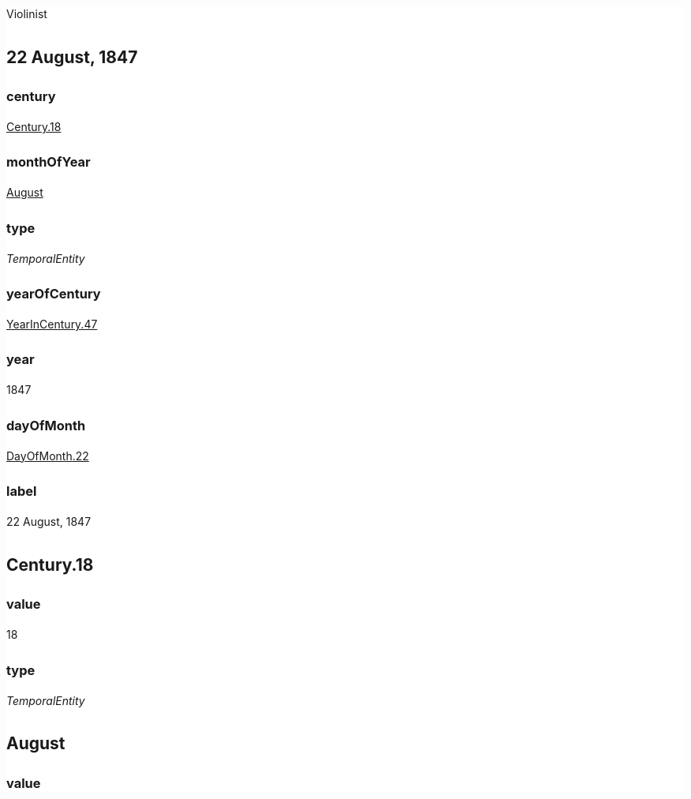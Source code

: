 
Violinist

## 22 August, 1847

### century


[Century.18](#Century.18)

### monthOfYear


[August](#August)

### type


*TemporalEntity*

### yearOfCentury


[YearInCentury.47](#YearInCentury.47)

### year


1847

### dayOfMonth


[DayOfMonth.22](#DayOfMonth.22)

### label


22 August, 1847

## Century.18

### value


18

### type


*TemporalEntity*

## August

### value
